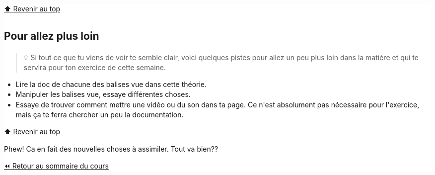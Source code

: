 [:arrow_up: Revenir au top](#table-des-matières)

## Pour allez plus loin

> :bulb: Si tout ce que tu viens de voir te semble clair, voici quelques pistes pour allez un peu plus loin dans la matière et qui te servira pour ton exercice de cette semaine.

- Lire la doc de chacune des balises vue dans cette théorie.
- Manipuler les balises vue, essaye différentes choses.
- Essaye de trouver comment mettre une vidéo ou du son dans ta page. Ce n'est absolument pas nécessaire pour l'exercice, mais ça te ferra chercher un peu la documentation.

[:arrow_up: Revenir au top](#table-des-matières)

Phew! Ca en fait des nouvelles choses à assimiler. Tout va bien??

[:rewind: Retour au sommaire du cours](./README.md#table-des-matières)